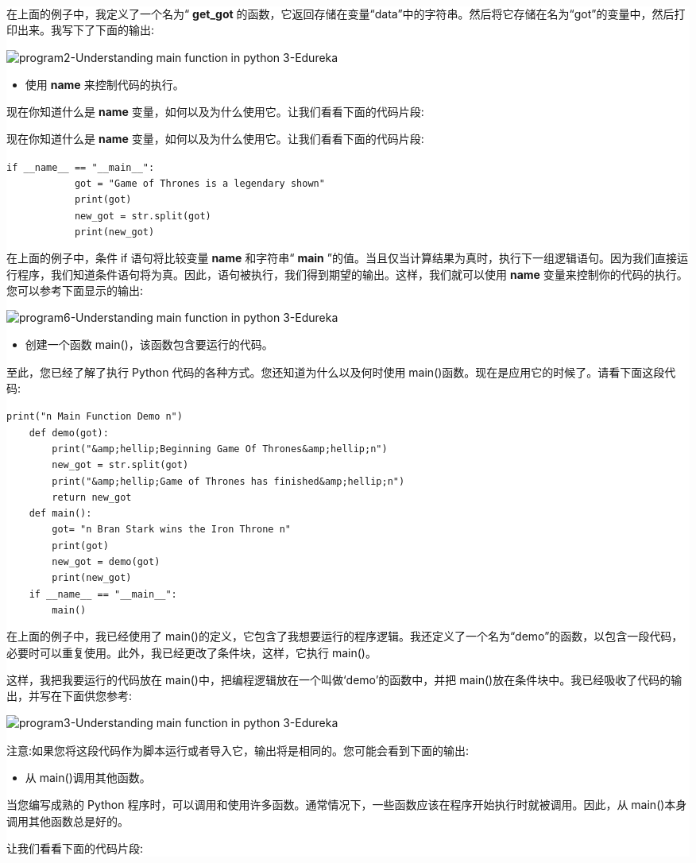 在上面的例子中，我定义了一个名为“ **get_got** 的函数，它返回存储在变量“data”中的字符串。然后将它存储在名为“got”的变量中，然后打印出来。我写下了下面的输出:

![program2-Understanding main function in python 3-Edureka](../Images/d8025cf06dfd1b44a1b1b867fe205946.png)

*   使用 __name__ 来控制代码的执行。

现在你知道什么是 **__name__** 变量，如何以及为什么使用它。让我们看看下面的代码片段:

现在你知道什么是 **__name__** 变量，如何以及为什么使用它。让我们看看下面的代码片段:

```
if __name__ == "__main__":
			got = "Game of Thrones is a legendary shown"
			print(got)
			new_got = str.split(got)
			print(new_got)
```

在上面的例子中，条件 if 语句将比较变量 **__name__** 和字符串“ **__main__** ”的值。当且仅当计算结果为真时，执行下一组逻辑语句。因为我们直接运行程序，我们知道条件语句将为真。因此，语句被执行，我们得到期望的输出。这样，我们就可以使用 **__name__** 变量来控制你的代码的执行。您可以参考下面显示的输出:

![program6-Understanding main function in python 3-Edureka](../Images/e015abeb498c16518f7fc54dfd1ec3fa.png)

*   创建一个函数 main()，该函数包含要运行的代码。

至此，您已经了解了执行 Python 代码的各种方式。您还知道为什么以及何时使用 main()函数。现在是应用它的时候了。请看下面这段代码:

```
print("n Main Function Demo n")
	def demo(got):
		print("&amp;hellip;Beginning Game Of Thrones&amp;hellip;n")
		new_got = str.split(got)
		print("&amp;hellip;Game of Thrones has finished&amp;hellip;n")
		return new_got
	def main():
		got= "n Bran Stark wins the Iron Throne n"
		print(got)
		new_got = demo(got)
		print(new_got)
	if __name__ == "__main__":
		main()

```

在上面的例子中，我已经使用了 main()的定义，它包含了我想要运行的程序逻辑。我还定义了一个名为“demo”的函数，以包含一段代码，必要时可以重复使用。此外，我已经更改了条件块，这样，它执行 main()。

这样，我把我要运行的代码放在 main()中，把编程逻辑放在一个叫做‘demo’的函数中，并把 main()放在条件块中。我已经吸收了代码的输出，并写在下面供您参考:

![program3-Understanding main function in python 3-Edureka](../Images/b1ba8295c618039baa20841f6432be7a.png)

注意:如果您将这段代码作为脚本运行或者导入它，输出将是相同的。您可能会看到下面的输出:

*   从 main()调用其他函数。

当您编写成熟的 Python 程序时，可以调用和使用许多函数。通常情况下，一些函数应该在程序开始执行时就被调用。因此，从 main()本身调用其他函数总是好的。

让我们看看下面的代码片段:

